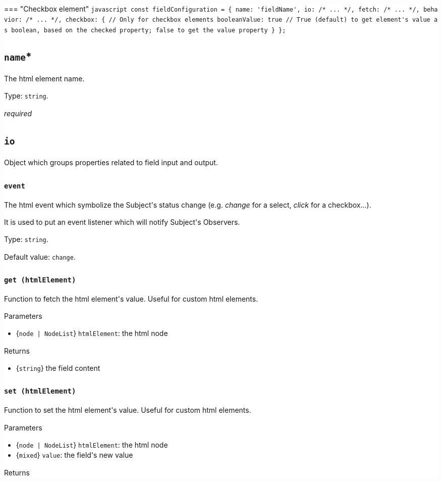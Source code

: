=== "Checkbox element"
    ```javascript
    const fieldConfiguration = {
        name: 'fieldName',
        io: /* ... */,
        fetch: /* ... */,
        behavior: /* ... */,
        checkbox: { // Only for checkbox elements
            booleanValue: true // True (default) to get element's value as boolean, based on the checked property; false to get the value property
        }
    };
    ```

## `name`*
The html element name.

Type: `string`.

*required*

## `io`
Object which groups properties related to field input and output.


### `event`
The html event which symbolize the Subject's status change (e.g. *change* for a select, *click* for a checkbox...).

It is used to put an event listener which will notify Subject's Observers.

Type: `string`.

Default value: `change`.

### `get (htmlElement)`
Function to fetch the html element's value. Useful for custom html elements.

Parameters

- {`node | NodeList`} `htmlElement`: the html node

Returns

- {`string`} the field content

### `set (htmlElement)`
Function to set the html element's value. Useful for custom html elements.

Parameters

- {`node | NodeList`} `htmlElement`: the html node
- {`mixed`} `value`: the field's new value

Returns

